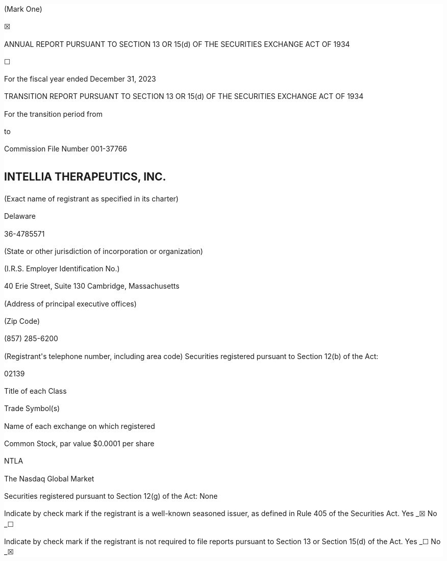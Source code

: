 (Mark One)

☒

ANNUAL REPORT PURSUANT TO SECTION 13 OR 15(d) OF THE SECURITIES EXCHANGE ACT OF 1934

☐

For the fiscal year ended December 31, 2023

TRANSITION REPORT PURSUANT TO SECTION 13 OR 15(d) OF THE SECURITIES EXCHANGE ACT OF 1934

For the transition period from

to

Commission File Number 001-37766

## INTELLIA THERAPEUTICS, INC.

(Exact name of registrant as specified in its charter)

Delaware

36-4785571

(State or other jurisdiction of incorporation or organization)

(I.R.S. Employer Identification No.)

40 Erie Street, Suite 130 Cambridge, Massachusetts

(Address of principal executive offices)

(Zip Code)

(857) 285-6200

(Registrant's telephone number, including area code) Securities registered pursuant to Section 12(b) of the Act:

02139

Title of each Class

Trade Symbol(s)

Name of each exchange on which registered

Common Stock, par value $0.0001 per share

NTLA

The Nasdaq Global Market

Securities registered pursuant to Section 12(g) of the Act: None

Indicate by check mark if the registrant is a well-known seasoned issuer, as defined in Rule 405 of the Securities Act. Yes $\_{☒}$ No $\_{☐}$

Indicate by check mark if the registrant is not required to file reports pursuant to Section 13 or Section 15(d) of the Act. Yes $\_{☐}$ No $\_{☒}$
